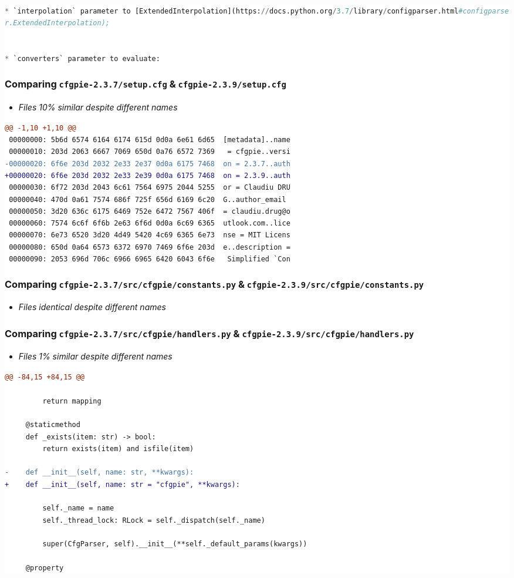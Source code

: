  ```python
 * `interpolation` parameter to [ExtendedInterpolation](https://docs.python.org/3.7/library/configparser.html#configparser.ExtendedInterpolation);
 
 
 * `converters` parameter to evaluate:
```

### Comparing `cfgpie-2.3.7/setup.cfg` & `cfgpie-2.3.9/setup.cfg`

 * *Files 10% similar despite different names*

```diff
@@ -1,10 +1,10 @@
 00000000: 5b6d 6574 6164 6174 615d 0d0a 6e61 6d65  [metadata]..name
 00000010: 203d 2063 6667 7069 650d 0a76 6572 7369   = cfgpie..versi
-00000020: 6f6e 203d 2032 2e33 2e37 0d0a 6175 7468  on = 2.3.7..auth
+00000020: 6f6e 203d 2032 2e33 2e39 0d0a 6175 7468  on = 2.3.9..auth
 00000030: 6f72 203d 2043 6c61 7564 6975 2044 5255  or = Claudiu DRU
 00000040: 470d 0a61 7574 686f 725f 656d 6169 6c20  G..author_email 
 00000050: 3d20 636c 6175 6469 752e 6472 7567 406f  = claudiu.drug@o
 00000060: 7574 6c6f 6f6b 2e63 6f6d 0d0a 6c69 6365  utlook.com..lice
 00000070: 6e73 6520 3d20 4d49 5420 4c69 6365 6e73  nse = MIT Licens
 00000080: 650d 0a64 6573 6372 6970 7469 6f6e 203d  e..description =
 00000090: 2053 696d 706c 6966 6965 6420 6043 6f6e   Simplified `Con
```

### Comparing `cfgpie-2.3.7/src/cfgpie/constants.py` & `cfgpie-2.3.9/src/cfgpie/constants.py`

 * *Files identical despite different names*

### Comparing `cfgpie-2.3.7/src/cfgpie/handlers.py` & `cfgpie-2.3.9/src/cfgpie/handlers.py`

 * *Files 1% similar despite different names*

```diff
@@ -84,15 +84,15 @@
 
         return mapping
 
     @staticmethod
     def _exists(item: str) -> bool:
         return exists(item) and isfile(item)
 
-    def __init__(self, name: str, **kwargs):
+    def __init__(self, name: str = "cfgpie", **kwargs):
 
         self._name = name
         self._thread_lock: RLock = self._dispatch(self._name)
 
         super(CfgParser, self).__init__(**self._default_params(kwargs))
 
     @property
```
